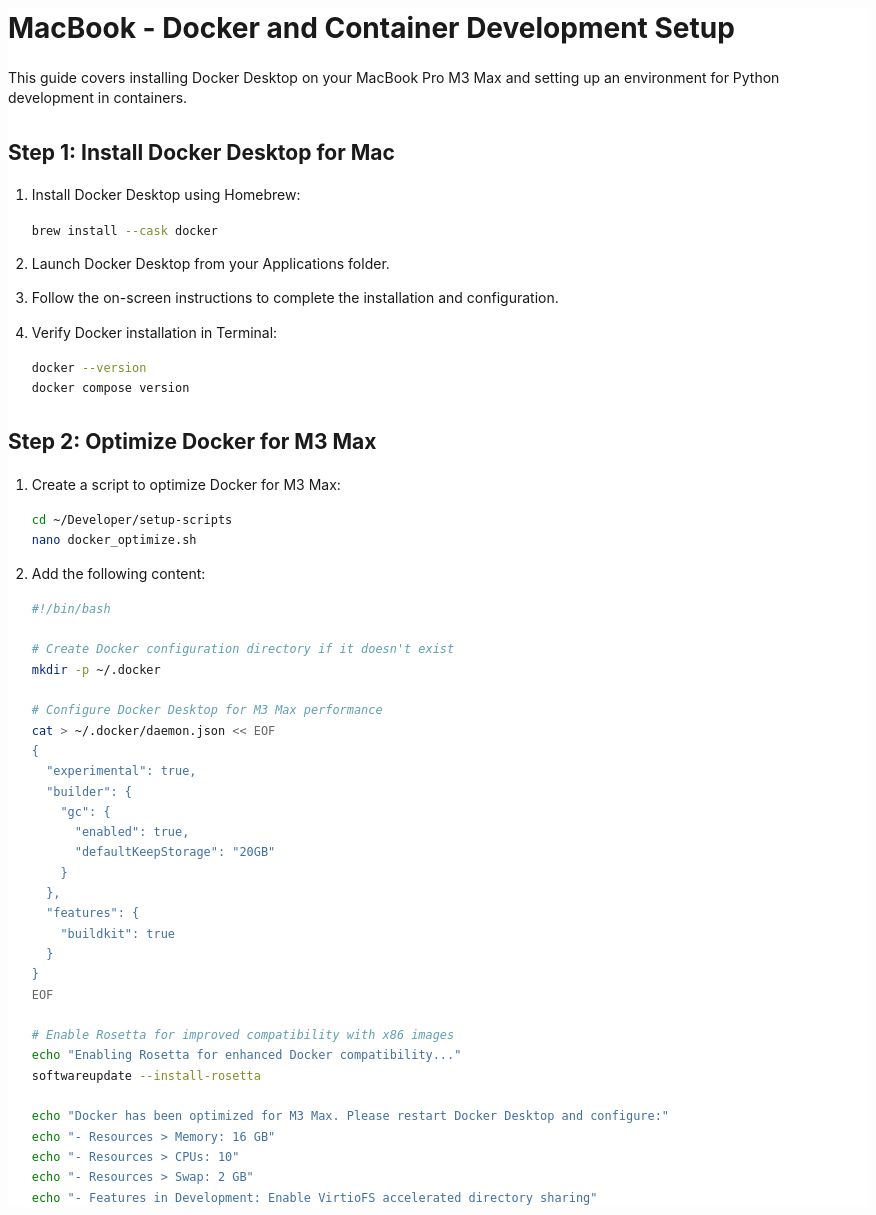 # MacBook - Docker and Container Development Setup

This guide covers installing Docker Desktop on your MacBook Pro M3 Max and setting up an environment for Python development in containers.

## Step 1: Install Docker Desktop for Mac

1. Install Docker Desktop using Homebrew:
   ```bash
   brew install --cask docker
   ```

2. Launch Docker Desktop from your Applications folder.

3. Follow the on-screen instructions to complete the installation and configuration.

4. Verify Docker installation in Terminal:
   ```bash
   docker --version
   docker compose version
   ```

## Step 2: Optimize Docker for M3 Max

1. Create a script to optimize Docker for M3 Max:
   ```bash
   cd ~/Developer/setup-scripts
   nano docker_optimize.sh
   ```

2. Add the following content:
   ```bash
   #!/bin/bash
   
   # Create Docker configuration directory if it doesn't exist
   mkdir -p ~/.docker
   
   # Configure Docker Desktop for M3 Max performance
   cat > ~/.docker/daemon.json << EOF
   {
     "experimental": true,
     "builder": {
       "gc": {
         "enabled": true,
         "defaultKeepStorage": "20GB"
       }
     },
     "features": {
       "buildkit": true
     }
   }
   EOF
   
   # Enable Rosetta for improved compatibility with x86 images
   echo "Enabling Rosetta for enhanced Docker compatibility..."
   softwareupdate --install-rosetta
   
   echo "Docker has been optimized for M3 Max. Please restart Docker Desktop and configure:"
   echo "- Resources > Memory: 16 GB"
   echo "- Resources > CPUs: 10"
   echo "- Resources > Swap: 2 GB"
   echo "- Features in Development: Enable VirtioFS accelerated directory sharing"
   ```
